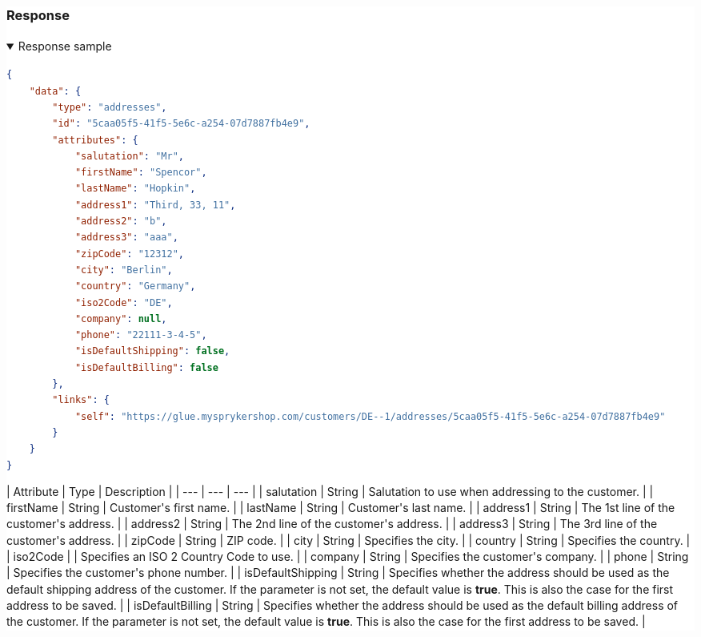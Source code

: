 

### Response
    
<details open>
    <summary markdown='span'>Response sample</summary>
    
```json
{
    "data": {
        "type": "addresses",
        "id": "5caa05f5-41f5-5e6c-a254-07d7887fb4e9",
        "attributes": {
            "salutation": "Mr",
            "firstName": "Spencor",
            "lastName": "Hopkin",
            "address1": "Third, 33, 11",
            "address2": "b",
            "address3": "aaa",
            "zipCode": "12312",
            "city": "Berlin",
            "country": "Germany",
            "iso2Code": "DE",
            "company": null,
            "phone": "22111-3-4-5",
            "isDefaultShipping": false,
            "isDefaultBilling": false
        },
        "links": {
            "self": "https://glue.mysprykershop.com/customers/DE--1/addresses/5caa05f5-41f5-5e6c-a254-07d7887fb4e9"
        }
    }
}
```

</details>


<a name="add-an-address-response-attributes"></a>
| Attribute | Type | Description |
| --- | --- | --- |
| salutation | String | Salutation to use when addressing to the customer. |
| firstName | String | Customer's first name. |
| lastName | String | Customer's last name. |
| address1 | String | The 1st line of the customer's address. |
| address2 | String | The 2nd line of the customer's address. |
| address3 | String | The 3rd line of the customer's address. |
| zipCode | String | ZIP code. |
| city | String | Specifies the city. |
| country | String | Specifies the country. |
| iso2Code |   | Specifies an ISO 2 Country Code to use. |
| company | String | Specifies the customer's company. |
| phone | String | Specifies the customer's phone number. |
| isDefaultShipping | String | Specifies whether the address should be used as the default shipping address of the customer. If the parameter is not set, the default value is **true**. This is also the case for the first address to be saved. |
| isDefaultBilling | String | Specifies whether the address should be used as the default billing address of the customer. If the parameter is not set, the default value is **true**. This is also the case for the first address to be saved. |
